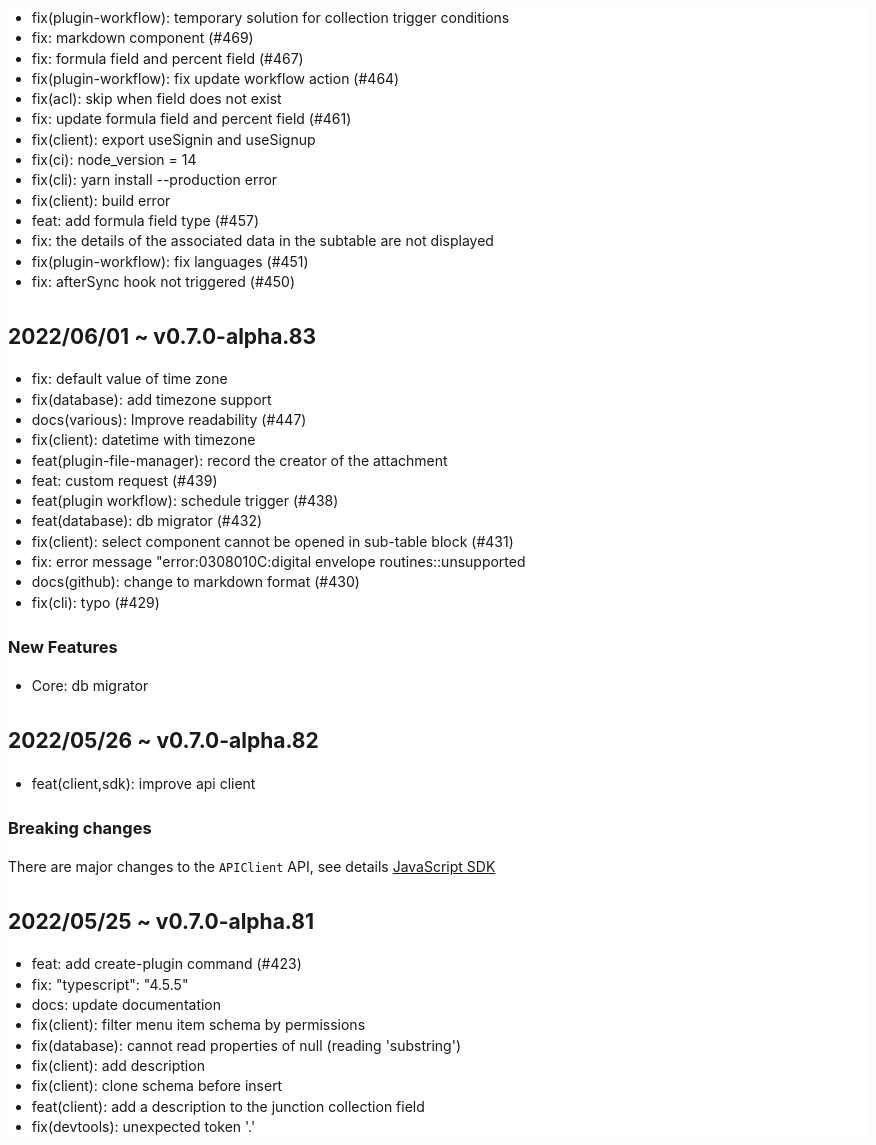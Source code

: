 - fix(plugin-workflow): temporary solution for collection trigger conditions
- fix: markdown component (#469)
- fix: formula field and percent field (#467) 
- fix(plugin-workflow): fix update workflow action (#464)
- fix(acl): skip when field does not exist
- fix: update formula field and percent field (#461)
- fix(client): export useSignin and useSignup
- fix(ci): node_version = 14
- fix(cli): yarn install --production error
- fix(client): build error
- feat: add formula field type (#457) 
- fix: the details of the associated data in the subtable are not displayed
- fix(plugin-workflow): fix languages (#451) 
- fix: afterSync hook not triggered (#450)

## 2022/06/01 ~ v0.7.0-alpha.83

- fix: default value of time zone
- fix(database): add timezone support
- docs(various): Improve readability (#447) 
- fix(client): datetime with timezone
- feat(plugin-file-manager): record the creator of the attachment
- feat: custom request (#439)
- feat(plugin workflow): schedule trigger (#438) 
- feat(database): db migrator (#432) 
- fix(client): select component cannot be opened in sub-table block (#431)
- fix: error message "error:0308010C:digital envelope routines::unsupported
- docs(github): change to markdown format (#430)
- fix(cli): typo (#429)

### New Features

- Core: db migrator

## 2022/05/26 ~ v0.7.0-alpha.82

- feat(client,sdk): improve api client

### Breaking changes

There are major changes to the `APIClient` API, see details [JavaScript SDK](./development/http-api/javascript-sdk.md)

## 2022/05/25 ~ v0.7.0-alpha.81

- feat: add create-plugin command (#423)
- fix: "typescript": "4.5.5"
- docs: update documentation
- fix(client): filter menu item schema by permissions
- fix(database): cannot read properties of null (reading 'substring')
- fix(client): add description
- fix(client): clone schema before insert
- feat(client): add a description to the junction collection field
- fix(devtools): unexpected token '.'

